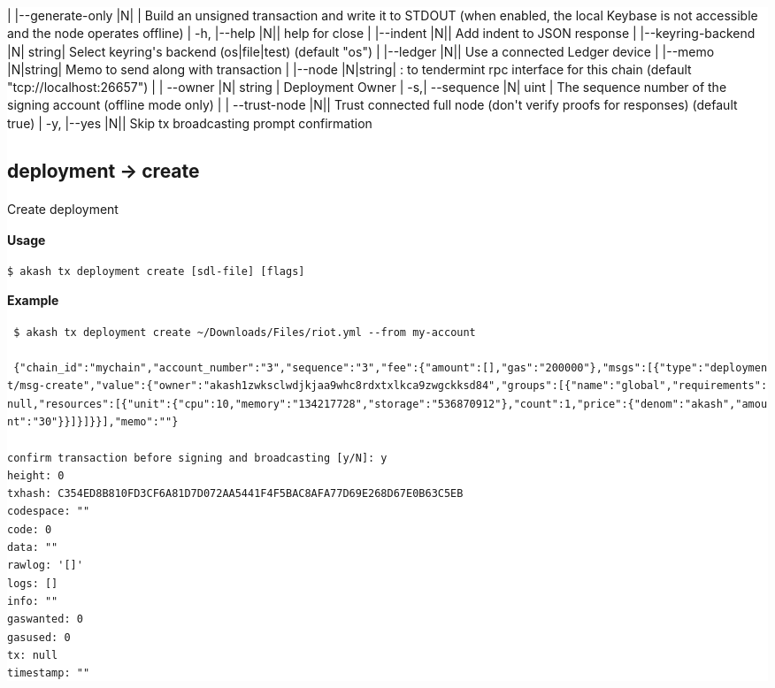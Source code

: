 |      |--generate-only |N| |           Build an unsigned transaction and write it to STDOUT (when enabled, the local Keybase is not accessible and the node operates offline)
|  -h, |--help        |N||             help for close
|      |--indent      |N||             Add indent to JSON response
|      |--keyring-backend |N| string|   Select keyring's backend (os|file|test) (default "os")
|      |--ledger        |N||           Use a connected Ledger device
|      |--memo    |N|string|           Memo to send along with transaction
|      |--node      |N|string|         <host>:<port> to tendermint rpc interface for this chain (default "tcp://localhost:26657")
|     | --owner |N| string  |           Deployment Owner
|  -s,| --sequence |N| uint    |        The sequence number of the signing account (offline mode only)
|     | --trust-node |N||              Trust connected full node (don't verify proofs for responses) (default true)
|  -y, |--yes      |N||                Skip tx broadcasting prompt confirmation



## deployment -> create

Create deployment

**Usage**

```text
$ akash tx deployment create [sdl-file] [flags]
```

**Example**

```shell
 $ akash tx deployment create ~/Downloads/Files/riot.yml --from my-account

 {"chain_id":"mychain","account_number":"3","sequence":"3","fee":{"amount":[],"gas":"200000"},"msgs":[{"type":"deployment/msg-create","value":{"owner":"akash1zwksclwdjkjaa9whc8rdxtxlkca9zwgckksd84","groups":[{"name":"global","requirements":null,"resources":[{"unit":{"cpu":10,"memory":"134217728","storage":"536870912"},"count":1,"price":{"denom":"akash","amount":"30"}}]}]}}],"memo":""}

confirm transaction before signing and broadcasting [y/N]: y
height: 0
txhash: C354ED8B810FD3CF6A81D7D072AA5441F4F5BAC8AFA77D69E268D67E0B63C5EB
codespace: ""
code: 0
data: ""
rawlog: '[]'
logs: []
info: ""
gaswanted: 0
gasused: 0
tx: null
timestamp: ""

```
